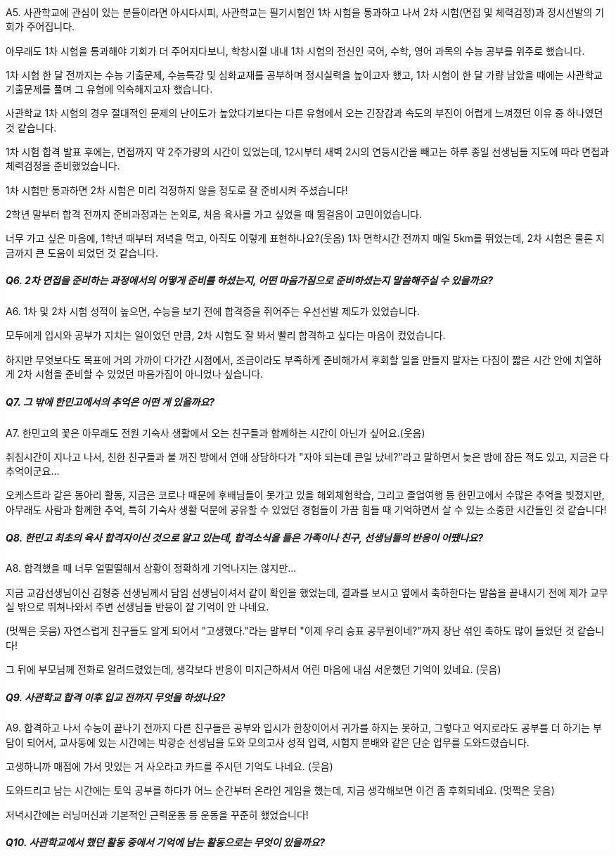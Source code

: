 A5. 사관학교에 관심이 있는 분들이라면 아시다시피, 사관학교는 필기시험인 1차 시험을 통과하고 나서 2차 시험(면접 및 체력검정)과 정시선발의 기회가 주어집니다.

아무래도 1차 시험을 통과해야 기회가 더 주어지다보니, 학창시절 내내 1차 시험의 전신인 국어, 수학, 영어 과목의 수능 공부를 위주로 했습니다.

1차 시험 한 달 전까지는 수능 기출문제, 수능특강 및 심화교재를 공부하며 정시실력을 높이고자 했고, 1차 시험이 한 달 가량 남았을 때에는 사관학교 기출문제를 풀며 그 유형에 익숙해지고자 했습니다.

사관학교 1차 시험의 경우 절대적인 문제의 난이도가 높았다기보다는 다른 유형에서 오는 긴장감과 속도의 부진이 어렵게 느껴졌던 이유 중 하나였던 것 같습니다.

1차 시험 합격 발표 후에는, 면접까지 약 2주가량의 시간이 있었는데, 12시부터 새벽 2시의 연등시간을 빼고는 하루 종일 선생님들 지도에 따라 면접과 체력검정을 준비했었습니다.

1차 시험만 통과하면 2차 시험은 미리 걱정하지 않을 정도로 잘 준비시켜 주셨습니다!

2학년 말부터 합격 전까지 준비과정과는 논외로, 처음 육사를 가고 싶었을 때 뜀걸음이 고민이었습니다.

너무 가고 싶은 마음에, 1학년 때부터 저녁을 먹고, 아직도 이렇게 표현하나요?(웃음) 1차 면학시간 전까지 매일 5km를 뛰었는데, 2차 시험은 물론 지금까지 큰 도움이 되었던 것 같습니다.

##### Q6. 2차 면접을 준비하는 과정에서의 어떻게 준비를 하셨는지, 어떤 마음가짐으로 준비하셨는지 말씀해주실 수 있을까요?

A6. 1차 및 2차 시험 성적이 높으면, 수능을 보기 전에 합격증을 쥐어주는 우선선발 제도가 있었습니다.

모두에게 입시와 공부가 지치는 일이었던 만큼, 2차 시험도 잘 봐서 빨리 합격하고 싶다는 마음이 컸었습니다.

하지만 무엇보다도 목표에 거의 가까이 다가간 시점에서, 조금이라도 부족하게 준비해가서 후회할 일을 만들지 말자는 다짐이 짧은 시간 안에 치열하게 2차 시험을 준비할 수 있었던 마음가짐이 아니었나 싶습니다.

##### Q7. 그 밖에 한민고에서의 추억은 어떤 게 있을까요?

A7. 한민고의 꽃은 아무래도 전원 기숙사 생활에서 오는 친구들과 함께하는 시간이 아닌가 싶어요.(웃음)

취침시간이 지나고 나서, 친한 친구들과 불 꺼진 방에서 연애 상담하다가 "자야 되는데 큰일 났네?"라고 말하면서 늦은 밤에 잠든 적도 있고, 지금은 다 추억이군요...

오케스트라 같은 동아리 활동, 지금은 코로나 때문에 후배님들이 못가고 있을 해외체험학습, 그리고 졸업여행 등 한민고에서 수많은 추억을 빚졌지만, 아무래도 사람과 함께한 추억, 특히 기숙사 생활 덕분에 공유할 수 있었던 경험들이 가끔 힘들 때 기억하면서 살 수 있는 소중한 시간들인 것 같습니다!

##### Q8. 한민고 최초의 육사 합격자이신 것으로 알고 있는데, 합격소식을 들은 가족이나 친구, 선생님들의 반응이 어땠나요?

A8. 합격했을 때 너무 얼떨떨해서 상황이 정확하게 기억나지는 않지만...

지금 교감선생님이신 김형중 선생님께서 담임 선생님이셔서 같이 확인을 했었는데, 결과를 보시고 옆에서 축하한다는 말씀을 끝내시기 전에 제가 교무실 밖으로 뛰쳐나와서 주변 선생님들 반응이 잘 기억이 안 나네요.

(멋쩍은 웃음) 자연스럽게 친구들도 알게 되어서 "고생했다."라는 말부터 "이제 우리 승표 공무원이네?"까지 장난 섞인 축하도 많이 들었던 것 같습니다!

그 뒤에 부모님께 전화로 알려드렸었는데, 생각보다 반응이 미지근하셔서 어린 마음에 내심 서운했던 기억이 있네요. (웃음)

##### Q9. 사관학교 합격 이후 입교 전까지 무엇을 하셨나요?

A9. 합격하고 나서 수능이 끝나기 전까지 다른 친구들은 공부와 입시가 한창이어서 귀가를 하지는 못하고, 그렇다고 억지로라도 공부를 더 하기는 부담이 되어서, 교사동에 있는 시간에는 박광순 선생님을 도와 모의고사 성적 입력, 시험지 분배와 같은 단순 업무를 도와드렸습니다.

고생하니까 매점에 가서 맛있는 거 사오라고 카드를 주시던 기억도 나네요. (웃음)

도와드리고 남는 시간에는 토익 공부를 하다가 어느 순간부터 온라인 게임을 했는데, 지금 생각해보면 이건 좀 후회되네요. (멋쩍은 웃음)

저녁시간에는 러닝머신과 기본적인 근력운동 등 운동을 꾸준히 했었습니다!

##### Q10. 사관학교에서 했던 활동 중에서 기억에 남는 활동으로는 무엇이 있을까요?
